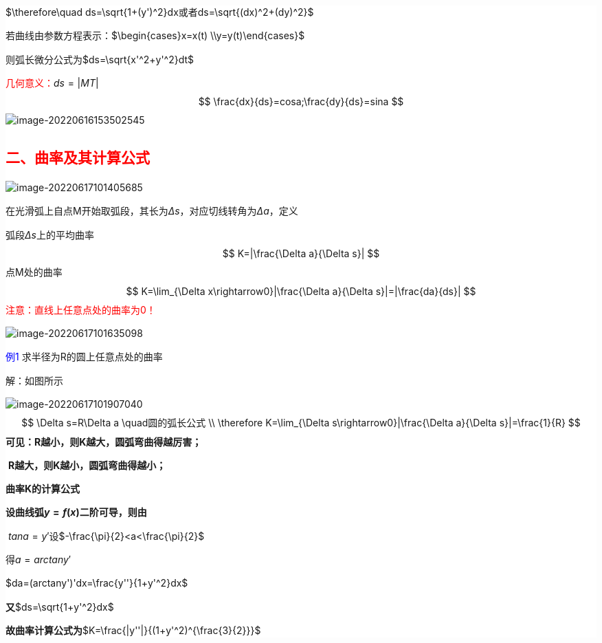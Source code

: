 $\therefore\quad ds=\sqrt{1+(y')^2}dx或者ds=\sqrt{(dx)^2+(dy)^2}$

若曲线由参数方程表示：$\begin{cases}x=x(t) \\y=y(t)\end{cases}$

则弧长微分公式为$ds=\sqrt{x'^2+y'^2}dt$

<font color="red">几何意义：</font>$ds=|MT|$
$$
\frac{dx}{ds}=cosa;\frac{dy}{ds}=sina
$$
![image-20220616153502545](C:\Users\beams\AppData\Roaming\Typora\typora-user-images\image-20220616153502545.png)

## <font color="red">二、曲率及其计算公式</font>

![image-20220617101405685](C:\Users\beams\AppData\Roaming\Typora\typora-user-images\image-20220617101405685.png)

在光滑弧上自点M开始取弧段，其长为$\Delta s$，对应切线转角为$\Delta a$，定义  

弧段$\Delta s$上的平均曲率  
$$
K=|\frac{\Delta a}{\Delta s}|
$$
点M处的曲率
$$
K=\lim_{\Delta x\rightarrow0}|\frac{\Delta a}{\Delta s}|=|\frac{da}{ds}|
$$
<font color="red">注意：直线上任意点处的曲率为0！</font>

![image-20220617101635098](C:\Users\beams\AppData\Roaming\Typora\typora-user-images\image-20220617101635098.png)

<font color="blue">例1</font> 求半径为R的圆上任意点处的曲率

解：如图所示

![image-20220617101907040](C:\Users\beams\AppData\Roaming\Typora\typora-user-images\image-20220617101907040.png)
$$
\Delta s=R\Delta a \quad圆的弧长公式
\\ \therefore K=\lim_{\Delta s\rightarrow0}|\frac{\Delta a}{\Delta s}|=\frac{1}{R}
$$
**可见：R越小，则K越大，圆弧弯曲得越厉害；**

​			**R越大，则K越小，圆弧弯曲得越小；**

**曲率K的计算公式**

**设曲线弧$y=f(x)$二阶可导，则由**

​			$tana=y'$设$-\frac{\pi}{2}<a<\frac{\pi}{2}$

得$a=arctany'$

$da=(arctany')'dx=\frac{y''}{1+y'^2}dx$

**又**$ds=\sqrt{1+y'^2}dx$

**故曲率计算公式为**$K=\frac{|y''|}{(1+y'^2)^{\frac{3}{2}}}$
